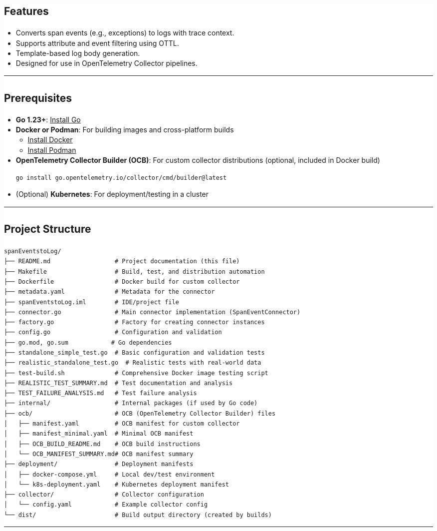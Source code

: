 
## Features
- Converts span events (e.g., exceptions) to logs with trace context.
- Supports attribute and event filtering using OTTL.
- Template-based log body generation.
- Designed for use in OpenTelemetry Collector pipelines.

---

## Prerequisites

- **Go 1.23+**: [Install Go](https://golang.org/dl/)
- **Docker or Podman**: For building images and cross-platform builds
  - [Install Docker](https://docs.docker.com/get-docker/)
  - [Install Podman](https://podman.io/getting-started/installation)
- **OpenTelemetry Collector Builder (OCB)**: For custom collector distributions (optional, included in Docker build)
  ```sh
  go install go.opentelemetry.io/collector/cmd/builder@latest
  ```
- (Optional) **Kubernetes**: For deployment/testing in a cluster

---

## Project Structure

```
spanEventstoLog/
├── README.md                  # Project documentation (this file)
├── Makefile                   # Build, test, and distribution automation
├── Dockerfile                 # Docker build for custom collector
├── metadata.yaml              # Metadata for the connector
├── spanEventstoLog.iml        # IDE/project file
├── connector.go               # Main connector implementation (SpanEventConnector)
├── factory.go                 # Factory for creating connector instances
├── config.go                  # Configuration and validation
├── go.mod, go.sum            # Go dependencies
├── standalone_simple_test.go  # Basic configuration and validation tests
├── realistic_standalone_test.go  # Realistic tests with real-world data
├── test-build.sh              # Comprehensive Docker image testing script
├── REALISTIC_TEST_SUMMARY.md  # Test documentation and analysis
├── TEST_FAILURE_ANALYSIS.md   # Test failure analysis
├── internal/                  # Internal packages (if used by Go code)
├── ocb/                       # OCB (OpenTelemetry Collector Builder) files
│   ├── manifest.yaml          # OCB manifest for custom collector
│   ├── manifest_minimal.yaml  # Minimal OCB manifest
│   ├── OCB_BUILD_README.md    # OCB build instructions
│   └── OCB_MANIFEST_SUMMARY.md# OCB manifest summary
├── deployment/                # Deployment manifests
│   ├── docker-compose.yml     # Local dev/test environment
│   └── k8s-deployment.yaml    # Kubernetes deployment manifest
├── collector/                 # Collector configuration
│   └── config.yaml            # Example collector config
└── dist/                      # Build output directory (created by builds)
```

---